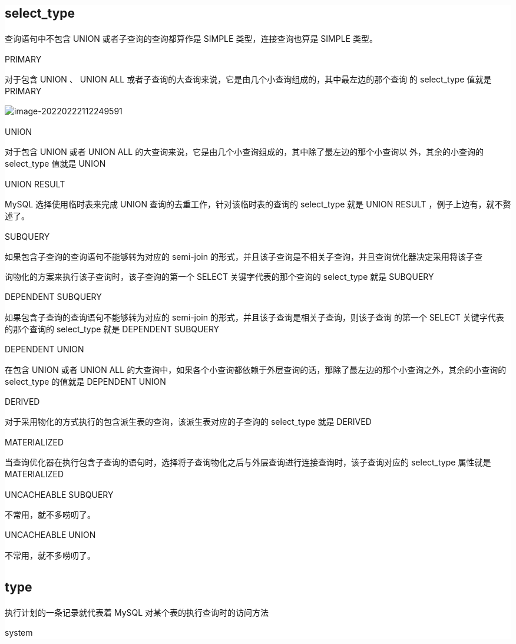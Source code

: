 

## select_type

查询语句中不包含 UNION 或者子查询的查询都算作是 SIMPLE 类型，连接查询也算是 SIMPLE 类型。

PRIMARY

对于包含 UNION 、 UNION ALL 或者子查询的大查询来说，它是由几个小查询组成的，其中最左边的那个查询
的 select_type 值就是 PRIMARY

![image-20220222112249591](https://img.ggball.top/picGo/image-20220222112249591.png)

UNION

对于包含 UNION 或者 UNION ALL 的大查询来说，它是由几个小查询组成的，其中除了最左边的那个小查询以
外，其余的小查询的 select_type 值就是 UNION 

UNION RESULT

MySQL 选择使用临时表来完成 UNION 查询的去重工作，针对该临时表的查询的 select_type 就是 UNION 
RESULT ，例子上边有，就不赘述了。

SUBQUERY

如果包含子查询的查询语句不能够转为对应的 semi-join 的形式，并且该子查询是不相关子查询，并且查询优化器决定采用将该子查

询物化的方案来执行该子查询时，该子查询的第一个 SELECT 关键字代表的那个查询的 select_type 就是 SUBQUERY 

DEPENDENT SUBQUERY

如果包含子查询的查询语句不能够转为对应的 semi-join 的形式，并且该子查询是相关子查询，则该子查询
的第一个 SELECT 关键字代表的那个查询的 select_type 就是 DEPENDENT SUBQUERY

DEPENDENT UNION

在包含 UNION 或者 UNION ALL 的大查询中，如果各个小查询都依赖于外层查询的话，那除了最左边的那个小查询之外，其余的小查询的 select_type 的值就是 DEPENDENT UNION 

DERIVED

对于采用物化的方式执行的包含派生表的查询，该派生表对应的子查询的 select_type 就是 DERIVED 

MATERIALIZED

当查询优化器在执行包含子查询的语句时，选择将子查询物化之后与外层查询进行连接查询时，该子查询对应的 select_type 属性就是 MATERIALIZED

UNCACHEABLE SUBQUERY

不常用，就不多唠叨了。

UNCACHEABLE UNION

不常用，就不多唠叨了。



## type

执行计划的一条记录就代表着 MySQL 对某个表的执行查询时的访问方法

system
